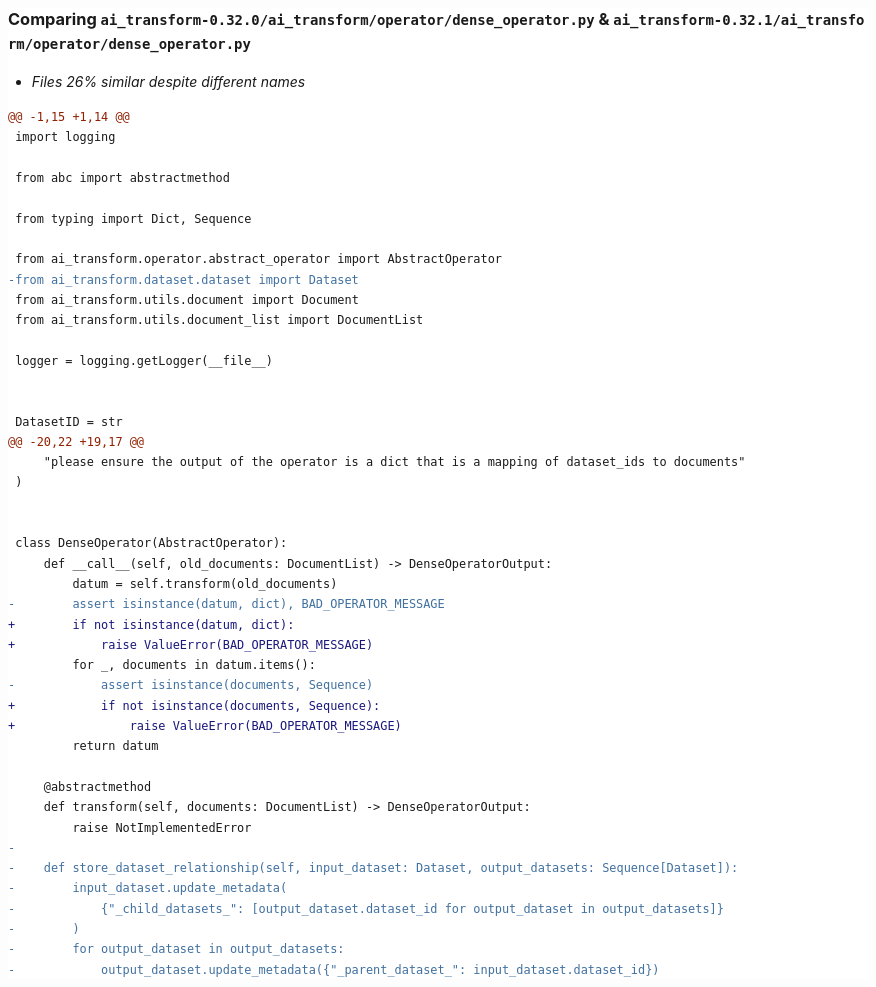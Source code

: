 ### Comparing `ai_transform-0.32.0/ai_transform/operator/dense_operator.py` & `ai_transform-0.32.1/ai_transform/operator/dense_operator.py`

 * *Files 26% similar despite different names*

```diff
@@ -1,15 +1,14 @@
 import logging
 
 from abc import abstractmethod
 
 from typing import Dict, Sequence
 
 from ai_transform.operator.abstract_operator import AbstractOperator
-from ai_transform.dataset.dataset import Dataset
 from ai_transform.utils.document import Document
 from ai_transform.utils.document_list import DocumentList
 
 logger = logging.getLogger(__file__)
 
 
 DatasetID = str
@@ -20,22 +19,17 @@
     "please ensure the output of the operator is a dict that is a mapping of dataset_ids to documents"
 )
 
 
 class DenseOperator(AbstractOperator):
     def __call__(self, old_documents: DocumentList) -> DenseOperatorOutput:
         datum = self.transform(old_documents)
-        assert isinstance(datum, dict), BAD_OPERATOR_MESSAGE
+        if not isinstance(datum, dict):
+            raise ValueError(BAD_OPERATOR_MESSAGE)
         for _, documents in datum.items():
-            assert isinstance(documents, Sequence)
+            if not isinstance(documents, Sequence):
+                raise ValueError(BAD_OPERATOR_MESSAGE)
         return datum
 
     @abstractmethod
     def transform(self, documents: DocumentList) -> DenseOperatorOutput:
         raise NotImplementedError
-
-    def store_dataset_relationship(self, input_dataset: Dataset, output_datasets: Sequence[Dataset]):
-        input_dataset.update_metadata(
-            {"_child_datasets_": [output_dataset.dataset_id for output_dataset in output_datasets]}
-        )
-        for output_dataset in output_datasets:
-            output_dataset.update_metadata({"_parent_dataset_": input_dataset.dataset_id})
```
